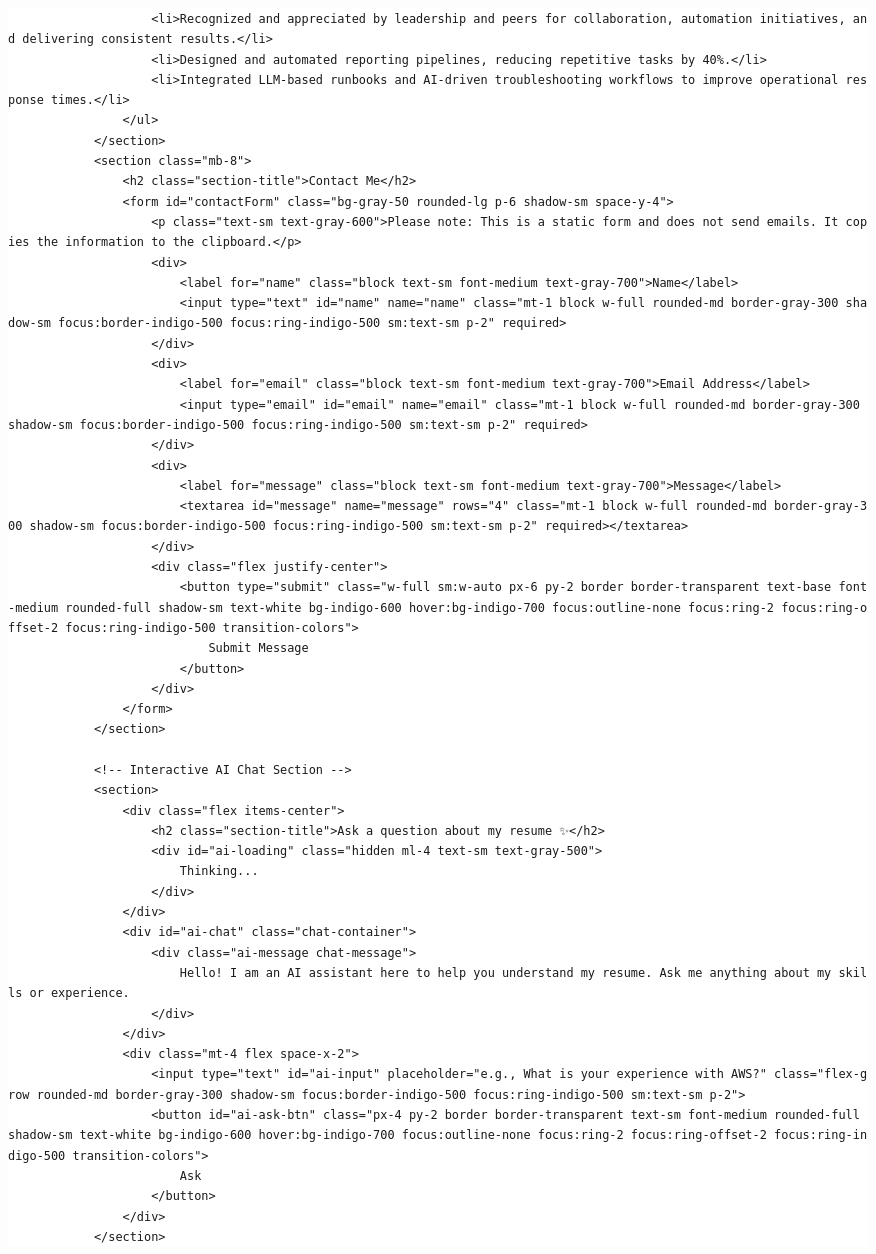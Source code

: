                         <li>Recognized and appreciated by leadership and peers for collaboration, automation initiatives, and delivering consistent results.</li>
                        <li>Designed and automated reporting pipelines, reducing repetitive tasks by 40%.</li>
                        <li>Integrated LLM-based runbooks and AI-driven troubleshooting workflows to improve operational response times.</li>
                    </ul>
                </section>
                <section class="mb-8">
                    <h2 class="section-title">Contact Me</h2>
                    <form id="contactForm" class="bg-gray-50 rounded-lg p-6 shadow-sm space-y-4">
                        <p class="text-sm text-gray-600">Please note: This is a static form and does not send emails. It copies the information to the clipboard.</p>
                        <div>
                            <label for="name" class="block text-sm font-medium text-gray-700">Name</label>
                            <input type="text" id="name" name="name" class="mt-1 block w-full rounded-md border-gray-300 shadow-sm focus:border-indigo-500 focus:ring-indigo-500 sm:text-sm p-2" required>
                        </div>
                        <div>
                            <label for="email" class="block text-sm font-medium text-gray-700">Email Address</label>
                            <input type="email" id="email" name="email" class="mt-1 block w-full rounded-md border-gray-300 shadow-sm focus:border-indigo-500 focus:ring-indigo-500 sm:text-sm p-2" required>
                        </div>
                        <div>
                            <label for="message" class="block text-sm font-medium text-gray-700">Message</label>
                            <textarea id="message" name="message" rows="4" class="mt-1 block w-full rounded-md border-gray-300 shadow-sm focus:border-indigo-500 focus:ring-indigo-500 sm:text-sm p-2" required></textarea>
                        </div>
                        <div class="flex justify-center">
                            <button type="submit" class="w-full sm:w-auto px-6 py-2 border border-transparent text-base font-medium rounded-full shadow-sm text-white bg-indigo-600 hover:bg-indigo-700 focus:outline-none focus:ring-2 focus:ring-offset-2 focus:ring-indigo-500 transition-colors">
                                Submit Message
                            </button>
                        </div>
                    </form>
                </section>
                
                <!-- Interactive AI Chat Section -->
                <section>
                    <div class="flex items-center">
                        <h2 class="section-title">Ask a question about my resume ✨</h2>
                        <div id="ai-loading" class="hidden ml-4 text-sm text-gray-500">
                            Thinking...
                        </div>
                    </div>
                    <div id="ai-chat" class="chat-container">
                        <div class="ai-message chat-message">
                            Hello! I am an AI assistant here to help you understand my resume. Ask me anything about my skills or experience.
                        </div>
                    </div>
                    <div class="mt-4 flex space-x-2">
                        <input type="text" id="ai-input" placeholder="e.g., What is your experience with AWS?" class="flex-grow rounded-md border-gray-300 shadow-sm focus:border-indigo-500 focus:ring-indigo-500 sm:text-sm p-2">
                        <button id="ai-ask-btn" class="px-4 py-2 border border-transparent text-sm font-medium rounded-full shadow-sm text-white bg-indigo-600 hover:bg-indigo-700 focus:outline-none focus:ring-2 focus:ring-offset-2 focus:ring-indigo-500 transition-colors">
                            Ask
                        </button>
                    </div>
                </section>
